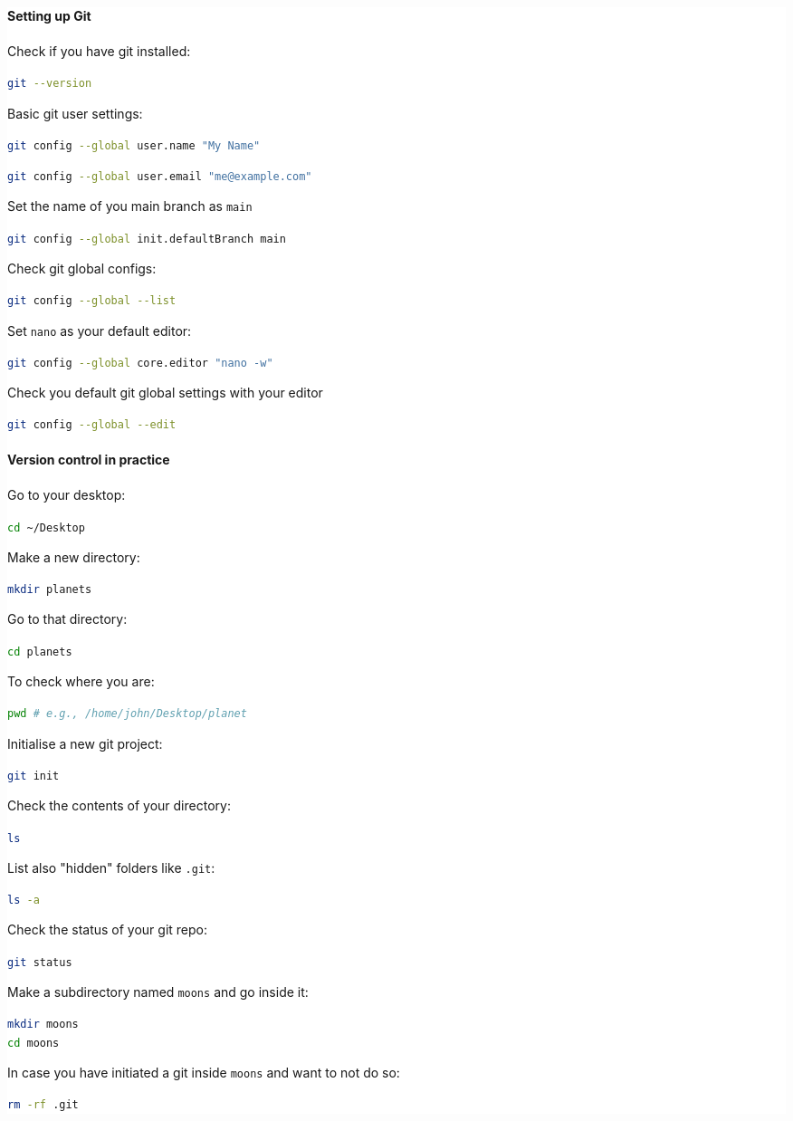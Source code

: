 #### Setting up Git
Check if you have git installed:
```bash
git --version
```
Basic git user settings:
```bash
git config --global user.name "My Name"
```
```bash
git config --global user.email "me@example.com"
```
Set the name of you main branch as ``main``
```bash
git config --global init.defaultBranch main
```
Check git global configs:
```bash
git config --global --list
```
Set `nano` as your default editor:
```bash
git config --global core.editor "nano -w"
```
Check you default git global settings with your editor
```bash
git config --global --edit
```

#### Version control in practice
Go to your desktop:
```bash
cd ~/Desktop
```
Make a new directory:
```bash
mkdir planets
```
Go to that directory:
```bash
cd planets
```
To check where you are:
```bash
pwd # e.g., /home/john/Desktop/planet
```
Initialise a new git project:
```bash
git init
```
Check the contents of your directory:
```bash
ls
```
List also "hidden" folders like `.git`:
```bash
ls -a
```
Check the status of your git repo:
```bash
git status
```
Make a subdirectory named `moons` and go inside it:
```bash
mkdir moons
cd moons
```
In case you have initiated a git inside `moons` and want to not do so:
```bash
rm -rf .git
```